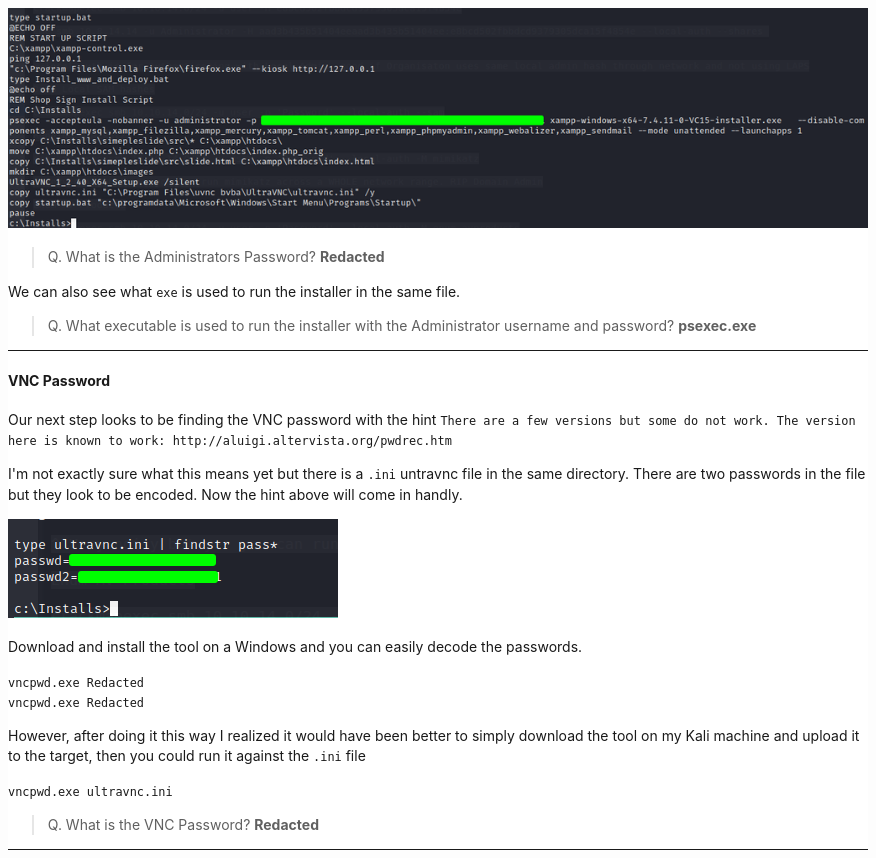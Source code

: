 ![pass](pass.png)


> Q. What is the Administrators Password? **Redacted**

We can also see what `exe` is used to run the installer in the same file.

> Q. What executable is used to run the installer with the Administrator username and password? **psexec.exe**

___

#### VNC Password

Our next step looks to be finding the VNC password with the hint ```There are a few versions but some do not work. The version here is known to work: http://aluigi.altervista.org/pwdrec.htm```

I'm not exactly sure what this means yet but there is a ```.ini``` untravnc file in the same directory. There are two passwords in the file but they look to be encoded. Now the hint above will come in handly.

![vnc](vnc.png)

Download and install the tool on a Windows and you can easily decode the passwords.

```cmd
vncpwd.exe Redacted
vncpwd.exe Redacted
```

However, after doing it this way I realized it would have been better to simply download the tool on my Kali machine and upload it to the target, then you could run it against the ```.ini``` file

```cmd
vncpwd.exe ultravnc.ini
```

> Q. What is the VNC Password? **Redacted**
___
